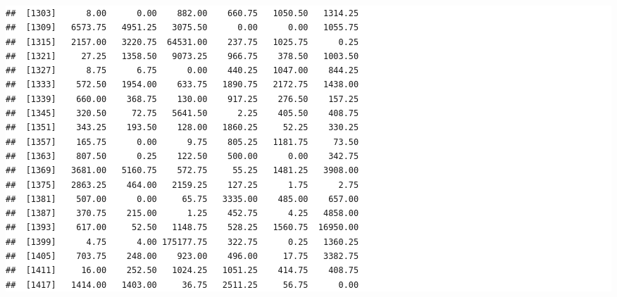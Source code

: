     ##  [1303]      8.00      0.00    882.00    660.75   1050.50   1314.25
    ##  [1309]   6573.75   4951.25   3075.50      0.00      0.00   1055.75
    ##  [1315]   2157.00   3220.75  64531.00    237.75   1025.75      0.25
    ##  [1321]     27.25   1358.50   9073.25    966.75    378.50   1003.50
    ##  [1327]      8.75      6.75      0.00    440.25   1047.00    844.25
    ##  [1333]    572.50   1954.00    633.75   1890.75   2172.75   1438.00
    ##  [1339]    660.00    368.75    130.00    917.25    276.50    157.25
    ##  [1345]    320.50     72.75   5641.50      2.25    405.50    408.75
    ##  [1351]    343.25    193.50    128.00   1860.25     52.25    330.25
    ##  [1357]    165.75      0.00      9.75    805.25   1181.75     73.50
    ##  [1363]    807.50      0.25    122.50    500.00      0.00    342.75
    ##  [1369]   3681.00   5160.75    572.75     55.25   1481.25   3908.00
    ##  [1375]   2863.25    464.00   2159.25    127.25      1.75      2.75
    ##  [1381]    507.00      0.00     65.75   3335.00    485.00    657.00
    ##  [1387]    370.75    215.00      1.25    452.75      4.25   4858.00
    ##  [1393]    617.00     52.50   1148.75    528.25   1560.75  16950.00
    ##  [1399]      4.75      4.00 175177.75    322.75      0.25   1360.25
    ##  [1405]    703.75    248.00    923.00    496.00     17.75   3382.75
    ##  [1411]     16.00    252.50   1024.25   1051.25    414.75    408.75
    ##  [1417]   1414.00   1403.00     36.75   2511.25     56.75      0.00